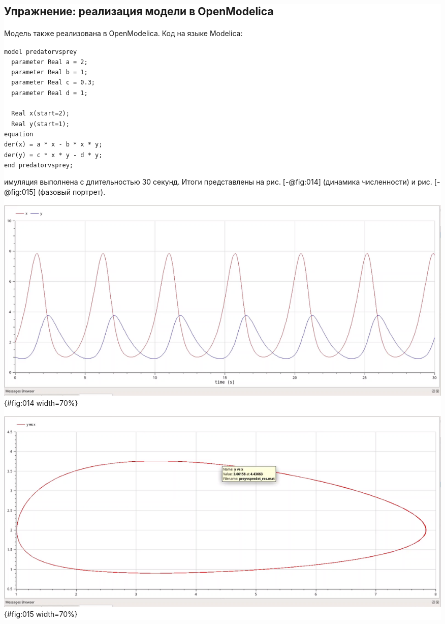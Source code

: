 ## Упражнение: реализация модели в OpenModelica

Модель также реализована в OpenModelica. Код на языке Modelica:

```modelica
model predatorvsprey
  parameter Real a = 2;
  parameter Real b = 1;
  parameter Real c = 0.3;
  parameter Real d = 1;

  Real x(start=2);
  Real y(start=1);
equation
der(x) = a * x - b * x * y;
der(y) = c * x * y - d * y;
end predatorvsprey;

```


имуляция выполнена с длительностью 30 секунд. Итоги представлены на рис. [-@fig:014] (динамика численности) и рис. [-@fig:015] (фазовый портрет).

![Динамика изменения численности хищников и жертв модели Лотки-Вольтерры при (a = 2, b = 1, c = 0.3, d = 1, x(0) = 2, y(0) = 1)](image/12.png){#fig:014 width=70%}

![Фазовый портрет модели Лотки-Вольтерры при (a = 2, b = 1, c = 0.3, d = 1, x(0) = 2, y(0) = 1)](image/13.png){#fig:015 width=70%}